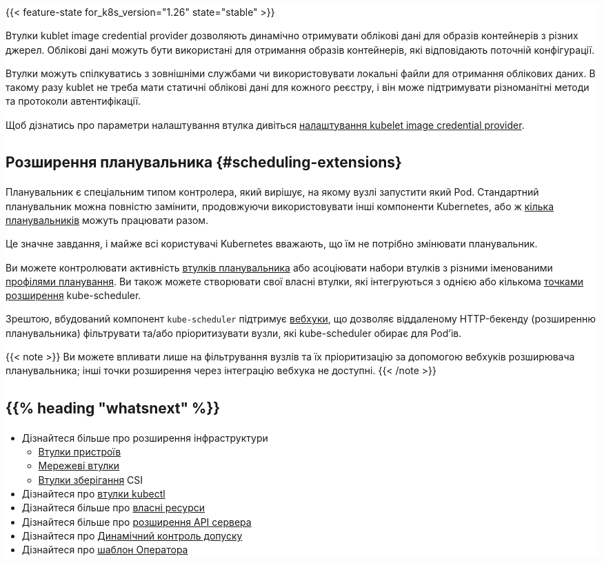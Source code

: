 {{< feature-state for_k8s_version="1.26" state="stable" >}}

Втулки kublet image credential provider дозволяють динамічно отримувати облікові дані для образів контейнерів з різних джерел. Облікові дані можуть бути використані для отримання образів контейнерів, які відповідають поточній конфігурації.

Втулки можуть спілкуватись з зовнішніми службами чи використовувати локальні файли для отримання облікових даних. В такому разу kublet не треба мати статичні облікові дані для кожного реєстру, і він може підтримувати різноманітні методи та протоколи автентифікації.

Щоб дізнатись про параметри налаштування втулка дивіться [налаштування kubelet image credential provider](/uk/docs/tasks/administer-cluster/kubelet-image-credential-provider/).

## Розширення планувальника {#scheduling-extensions}

Планувальник є спеціальним типом контролера, який вирішує, на якому вузлі запустити який Pod. Стандартний планувальник можна повністю замінити, продовжуючи використовувати інші компоненти Kubernetes, або ж [кілька планувальників](/uk/docs/tasks/extend-kubernetes/configure-multiple-schedulers/) можуть працювати разом.

Це значне завдання, і майже всі користувачі Kubernetes вважають, що їм не потрібно змінювати планувальник.

Ви можете контролювати активність [втулків планувальника](/uk/docs/reference/scheduling/config/#scheduling-plugins) або асоціювати набори втулків з різними іменованими [профілями планування](/uk/docs/reference/scheduling/config/#multiple-profiles). Ви також можете створювати свої власні втулки, які інтегруються з однією або кількома [точками розширення](/uk/docs/concepts/scheduling-eviction/scheduling-framework/#extension-points) kube-scheduler.

Зрештою, вбудований компонент `kube-scheduler` підтримує [вебхуки](https://git.k8s.io/design-proposals-archive/scheduling/scheduler_extender.md), що дозволяє віддаленому HTTP-бекенду (розширенню планувальника) фільтрувати та/або пріоритизувати вузли, які kube-scheduler обирає для Podʼів.

{{< note >}}
Ви можете впливати лише на фільтрування вузлів та їх пріоритизацію за допомогою вебхуків розширювача планувальника; інші точки розширення через інтеграцію вебхука не доступні.
{{< /note >}}

## {{% heading "whatsnext" %}}

* Дізнайтеся більше про розширення інфраструктури
  * [Втулки пристроїв](/uk/docs/concepts/extend-kubernetes/compute-storage-net/device-plugins/)
  * [Мережеві втулки](/uk/docs/concepts/extend-kubernetes/compute-storage-net/network-plugins/)
  * [Втулки зберігання](https://kubernetes-csi.github.io/docs/) CSI
* Дізнайтеся про [втулки kubectl](/uk/docs/tasks/extend-kubectl/kubectl-plugins/)
* Дізнайтеся більше про [власні ресурси](/uk/docs/concepts/extend-kubernetes/api-extension/custom-resources/)
* Дізнайтеся більше про [розширення API сервера](/uk/docs/concepts/extend-kubernetes/api-extension/apiserver-aggregation/)
* Дізнайтеся про [Динамічний контроль допуску](/uk/docs/reference/access-authn-authz/extensible-admission-controllers/)
* Дізнайтеся про [шаблон Оператора](/uk/docs/concepts/extend-kubernetes/operator/)
